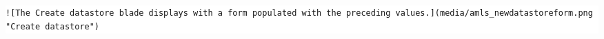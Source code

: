     ![The Create datastore blade displays with a form populated with the preceding values.](media/amls_newdatastoreform.png "Create datastore")
